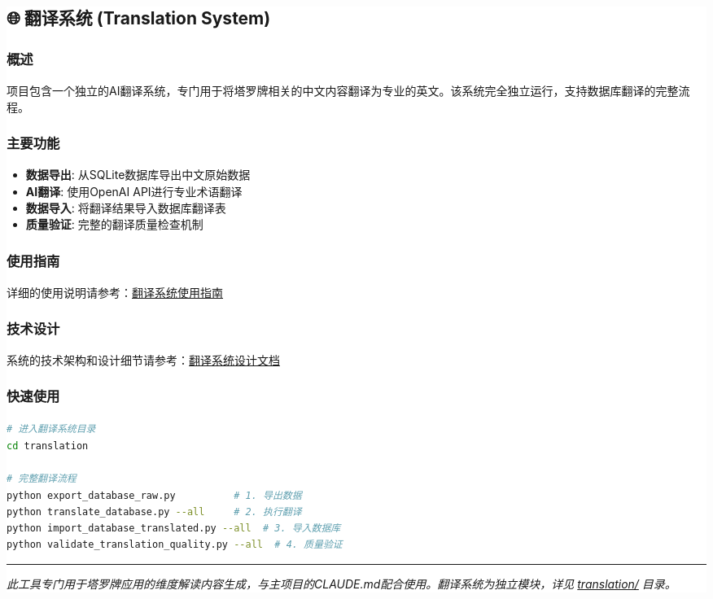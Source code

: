 ## 🌐 翻译系统 (Translation System)

### 概述
项目包含一个独立的AI翻译系统，专门用于将塔罗牌相关的中文内容翻译为专业的英文。该系统完全独立运行，支持数据库翻译的完整流程。

### 主要功能
- **数据导出**: 从SQLite数据库导出中文原始数据
- **AI翻译**: 使用OpenAI API进行专业术语翻译
- **数据导入**: 将翻译结果导入数据库翻译表
- **质量验证**: 完整的翻译质量检查机制

### 使用指南
详细的使用说明请参考：[翻译系统使用指南](translation/readme.md)

### 技术设计
系统的技术架构和设计细节请参考：[翻译系统设计文档](translation/claude.md)

### 快速使用
```bash
# 进入翻译系统目录
cd translation

# 完整翻译流程
python export_database_raw.py          # 1. 导出数据
python translate_database.py --all     # 2. 执行翻译
python import_database_translated.py --all  # 3. 导入数据库
python validate_translation_quality.py --all  # 4. 质量验证
```

---

*此工具专门用于塔罗牌应用的维度解读内容生成，与主项目的CLAUDE.md配合使用。翻译系统为独立模块，详见 [translation/](translation/) 目录。*
